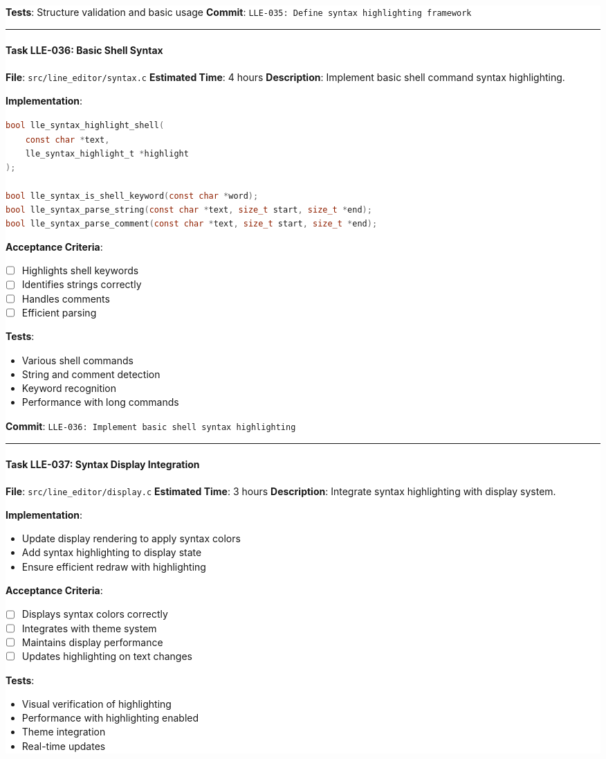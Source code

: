 **Tests**: Structure validation and basic usage
**Commit**: `LLE-035: Define syntax highlighting framework`

---

#### Task LLE-036: Basic Shell Syntax
**File**: `src/line_editor/syntax.c`
**Estimated Time**: 4 hours
**Description**: Implement basic shell command syntax highlighting.

**Implementation**:
```c
bool lle_syntax_highlight_shell(
    const char *text,
    lle_syntax_highlight_t *highlight
);

bool lle_syntax_is_shell_keyword(const char *word);
bool lle_syntax_parse_string(const char *text, size_t start, size_t *end);
bool lle_syntax_parse_comment(const char *text, size_t start, size_t *end);
```

**Acceptance Criteria**:
- [ ] Highlights shell keywords
- [ ] Identifies strings correctly
- [ ] Handles comments
- [ ] Efficient parsing

**Tests**:
- Various shell commands
- String and comment detection
- Keyword recognition
- Performance with long commands

**Commit**: `LLE-036: Implement basic shell syntax highlighting`

---

#### Task LLE-037: Syntax Display Integration
**File**: `src/line_editor/display.c`
**Estimated Time**: 3 hours
**Description**: Integrate syntax highlighting with display system.

**Implementation**:
- Update display rendering to apply syntax colors
- Add syntax highlighting to display state
- Ensure efficient redraw with highlighting

**Acceptance Criteria**:
- [ ] Displays syntax colors correctly
- [ ] Integrates with theme system
- [ ] Maintains display performance
- [ ] Updates highlighting on text changes

**Tests**:
- Visual verification of highlighting
- Performance with highlighting enabled
- Theme integration
- Real-time updates
